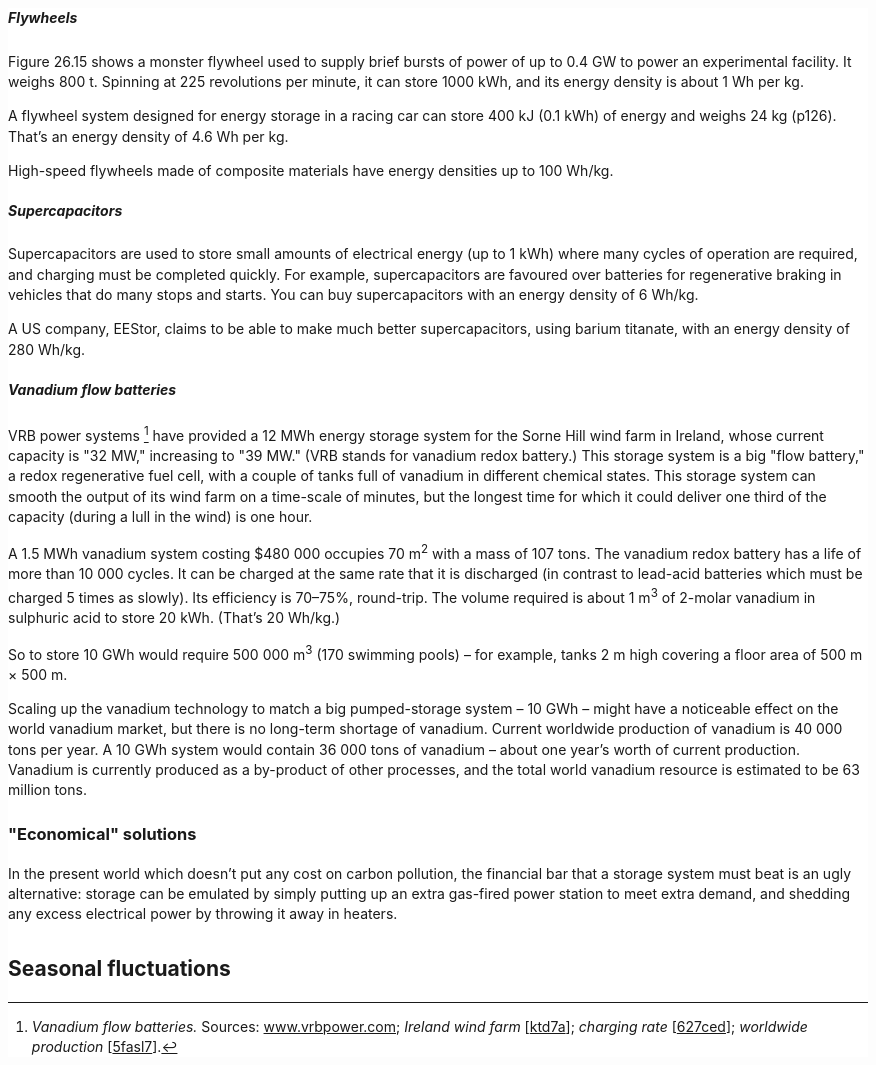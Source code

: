 ##### Flywheels

Figure 26.15 shows a monster flywheel used to supply brief bursts of power of up to 0.4 GW to power an experimental facility. It weighs 800 t. Spinning at 225 revolutions per minute, it can store 1000 kWh, and its energy density is about 1 Wh per kg.

A flywheel system designed for energy storage in a racing car can store 400 kJ (0.1 kWh) of energy and weighs 24 kg (p126). That’s an energy density of 4.6 Wh per kg.

High-speed flywheels made of composite materials have energy densities up to 100 Wh/kg.

##### Supercapacitors

Supercapacitors are used to store small amounts of electrical energy (up to 1 kWh) where many cycles of operation are required, and charging must be completed quickly. For example, supercapacitors are favoured over batteries for regenerative braking in vehicles that do many stops and starts. You can buy supercapacitors with an energy density of 6 Wh/kg.

A US company, EEStor, claims to be able to make much better supercapacitors, using barium titanate, with an energy density of 280 Wh/kg.

##### Vanadium flow batteries

VRB power systems [^15] have provided a 12 MWh energy storage system for the Sorne Hill wind farm in Ireland, whose current capacity is "32 MW," increasing to "39 MW." (VRB stands for vanadium redox battery.) This storage system is a big "flow battery," a redox regenerative fuel cell, with a couple of tanks full of vanadium in different chemical states. This storage system can smooth the output of its wind farm on a time-scale of minutes, but the longest time for which it could deliver one third of the capacity (during a lull in the wind) is one hour.

A 1.5 MWh vanadium system costing $480 000 occupies 70 m<sup>2</sup> with a mass of 107 tons. The vanadium redox battery has a life of more than 10 000 cycles. It can be charged at the same rate that it is discharged (in contrast to lead-acid batteries which must be charged 5 times as slowly). Its efficiency is 70–75%, round-trip. The volume required is about 1 m<sup>3</sup> of 2-molar vanadium in sulphuric acid to store 20 kWh. (That’s 20 Wh/kg.)

So to store 10 GWh would require 500 000 m<sup>3</sup> (170 swimming pools) – for example, tanks 2 m high covering a floor area of 500 m × 500 m.

Scaling up the vanadium technology to match a big pumped-storage system – 10 GWh – might have a noticeable effect on the world vanadium market, but there is no long-term shortage of vanadium. Current worldwide production of vanadium is 40 000 tons per year. A 10 GWh system would contain 36 000 tons of vanadium – about one year’s worth of current production. Vanadium is currently produced as a by-product of other processes, and the total world vanadium resource is estimated to be 63 million tons.

### "Economical" solutions

In the present world which doesn’t put any cost on carbon pollution, the financial bar that a storage system must beat is an ugly alternative: storage can be emulated by simply putting up an extra gas-fired power station to meet extra demand, and shedding any excess electrical power by throwing it away in heaters.

## Seasonal fluctuations


[^1]: *"Loss of wind causes Texas power grid emergency".* [[<span class="websitetitle">2l99ht</span>](http://tinyurl.com/2øl99ht)] Actually, my reading of this news article is that this event, albeit unusual, was an example of normal power grid operation. The grid has industrial customers whose supply is interruptible, in the event of a mismatch between supply and demand. Wind output dropped by 1.4 GW at the same time that Texans’ demand increased by 4.4 GW, causing exactly such a mismatch between supply and demand. The interruptible supplies were interrupted. Everything worked as intended. Here is another example, where better power-system planning would have helped: "Spain wind power hits record, cut ordered." [[<span class="websitetitle">3x2kvv</span>](http://tinyurl.com/3x2kvv)] Spain’s average electricity consumption is 31 GW. On Tuesday 4th March 2008, its wind generators were delivering 10 GW. "Spain’s power market has become particularly sensitive to fluctuations in wind."
[^2]: *Supporters of wind energy play down this problem: "Don’t worry – individual wind farms may be intermittent, but taken together, the sum of all wind farms is much less intermittent."* For an example, see the website <span class="websitetitle">yes2wind.com</span>, which, on its page "debunking the myth that wind power isn’t reliable" asserts that "the variation in output from wind farms distributed around the country is scarcely noticeable." [<span class="websitetitle">www.yes2wind.com/intermittency\_debunk.html</span>](http://www.yes2wind.com/intermittency_debunk.html)
[^3]: *The total output of the wind fleet of the Republic of Ireland.* Data from <span class="websitetitle">eirgrid.com</span> [[<span class="websitetitle">2hxf6c</span>](http://tinyurl.com/2hxf6c)].
[^4]: *...wind is intermittent, even if we add up lots of turbines covering a whole country. The UK is a bit larger than Ireland, but the same problem holds there too.* Source: Oswald et al. (2008).
[^5]: *Dinorwig’s pumped-storage efficiency is 75%.* Figure 26.17 shows data. Further information about Dinorwig and the alternate sites for pumped storage: Baines et al. (1983, 1986).
[^6]: *Table 26.7.* The working volume required, *V*, is computed from the height drop *h* as follows. If *ε* is the efficiency of potential energy to electricity conversion,
[^7]: *Table 26.8, Alternative sites for pumped storage facilities.* The proposed upper reservoir for Bowydd was Llyn Newydd, grid reference SH 722 470; for Croesor: Llyn Cwm-y-Foel, SH 653 466.
[^8]: *If ten Scottish pumped storage facilities had the same potential as Loch Sloy, then we could store 400 GWh.* This rough estimate is backed up by a study by Strathclyde University [[<span class="websitetitle">5o2xgu</span>](http://tinyurl.com/5o2xgu)] which lists 14 sites having an estimated storage capacity of 514 GWh.
[^9]: *Fridges can be modified to nudge their internal thermostats up and down . . . in response to the mains frequency.* [[<span class="websitetitle">2n3pmb</span>](http://tinyurl.com/2n3pmb)] Further links: Dynamic Demand [<span class="websitetitle">www.dynamicdemand.co.uk</span>](http://www.dynamicdemand.co.uk/); [<span class="websitetitle">www.rltec.com</span>](http://www.rltec.com/); [<span class="websitetitle">www.responsiveload.com</span>](http://www.responsiveload.com/).
[^10]: *In South Africa... demand-management systems are being installed.* Source: [[<span class="websitetitle">2k8h4o</span>](http://tinyurl.com/2k8h4o)]
[^11]: *Almost all of Denmark’s wind power is exported to its European neighbours.* Source: Sharman (2005).
[^12]: *For over 25 years (since 1982), Fair Isle has had two electricity networks.* [<span class="websitetitle">www.fairisle.org.uk/FIECo/</span>](http://www.fairisle.org.uk/FIECo/) Wind speeds are between 3 m/s and 16 m/s most of the time; 7 m/s is the most probable speed.
[^13]: *Figure 26.13. Storage efficiencies.* Lithium-ion batteries: 88% efficient. Source: [<span class="websitetitle">www.national.com/appinfo/power/files/swcap eet.pdf</span>](http://www.national.com/appinfo/power/files/swcap_eet.pdf) Lead-acid batteries: 85–95%. Source: [<span class="websitetitle">www.windsun.com/Batteries/Battery FAQ.htm</span>](http://www.windsun.com/Batteries/Battery_FAQ.htm) Compressed air storage: 18% efficient. Source: Lemofouet-Gatsi and Rufer (2005); Lemofouet-Gatsi (2006). See also Denholm et al. (2005). Air/oil: hydraulic accumulators, as used for regenerative braking in trucks, are compressed-air storage devices that can be 90%-efficient round-trip and allow 70% of kinetic energy to be captured. Sources: Lemofouet-Gatsi (2006), [[<span class="websitetitle">5cp27j</span>](http://tinyurl.com/5cp27j)].
[^14]: *Table 26.14.* Sources: Xtronics [<span class="websitetitle">xtronics.com/reference/energy density.htm</span>](http://xtronics.com/reference/energy_density.htm); Battery University [[<span class="websitetitle">2sxlyj</span>](http://tinyurl.com/2sxlyj)]; flywheel information from Ruddell (2003). The latest batteries with highest energy density are lithium-sulphur and lithium-sulphide batteries, which have an energy density of 300 Wh/kg. Some disillusioned hydrogen-enthusiasts seem to be making their way up the periodic table and becoming boronenthusiasts. Boron (assuming you will burn it to B<span>2</span>O<span>3</span>) has an energy density of 15 000Wh per kg, which is nice and high. But I imagine that my main concern about hydrogen will apply to boron too: that the production of the fuel (here, boron from boron oxide) will be inefficient in energy terms, and so will the combustion process.
[^15]: *Vanadium flow batteries.* Sources: [<span class="websitetitle">www.vrbpower.com</span>](http://www.vrbpower.com/index.html); *Ireland wind farm* [[<span class="websitetitle">ktd7a</span>](http://tinyurl.com/ktd7a)]; *charging rate* [[<span class="websitetitle">627ced</span>](http://tinyurl.com/627ced)]; *worldwide production* [[<span class="websitetitle">5fasl7</span>](http://tinyurl.com/5fasl7)].
[^16]: *... summer heat from roads is stored in aquifers...* [[<span class="websitetitle">2wmuw7</span>](http://tinyurl.com/2wmuw7)].